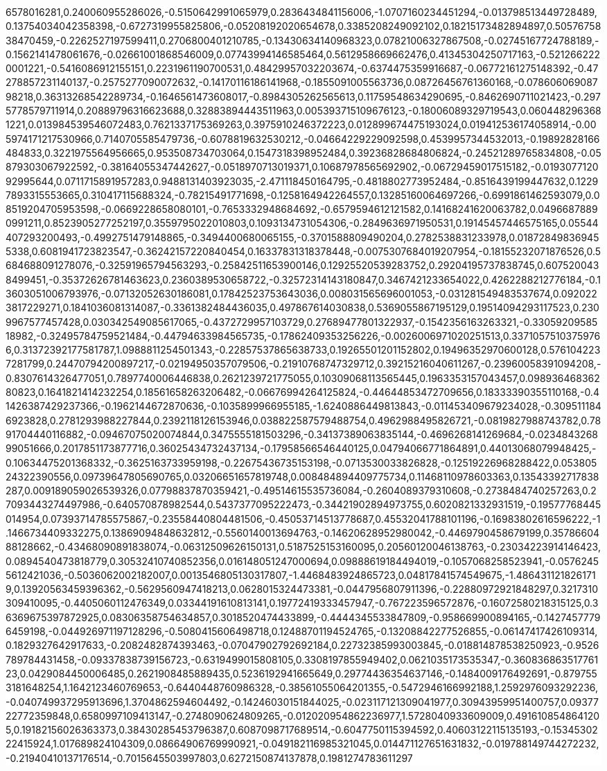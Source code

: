 6578016281,0.240060955286026,-0.5150642991065979,0.2836434841156006,-1.0707160234451294,-0.013798513449728489,0.13754034042358398,-0.6727319955825806,-0.05208192020654678,0.3385208249092102,0.18215173482894897,0.5057675838470459,-0.2262527197599411,0.2706800401210785,-0.13430634140968323,0.07821006327867508,-0.02745167724788189,-0.1562141478061676,-0.02661001868546009,0.07743994146585464,0.5612958669662476,0.41345304250717163,-0.5212662220001221,-0.5416086912155151,0.2231961190700531,0.48429957032203674,-0.6374475359916687,-0.06772161275148392,-0.47278857231140137,-0.2575277090072632,-0.14170116186141968,-0.1855091005563736,0.08726456761360168,-0.07860606908798218,0.36313268542289734,-0.1646561473608017,-0.8984305262565613,0.11759548634290695,-0.8462690711021423,-0.2975778579711914,0.20889796316623688,0.32883894443511963,0.005393715109676123,-0.18006089329719543,0.0604482963681221,0.013984539546072483,0.7621337175369263,0.3975910246372223,0.012899674475193024,0.019412536174058914,-0.005974171217530966,0.7140705585479736,-0.6078819632530212,-0.04664229229092598,0.4539957344532013,-0.19892828166484833,0.3221975564956665,0.953508734703064,0.1547318398952484,0.39236828684806824,-0.24521289765834808,-0.05879303067922592,-0.38164055347442627,-0.0518970713019371,0.10687978565692902,-0.06729459017515182,-0.019307712092995644,0.0711715891957283,0.9488131403923035,-2.471118450164795,-0.4818802773952484,-0.8516439199447632,0.12297893315553665,0.310417115688324,-0.78215491771698,-0.1258164942264557,0.13285160064697266,-0.6991861462593079,0.08519204705953598,-0.0669228658080101,-0.7653332948684692,-0.6579594612121582,0.14168241620063782,0.04966878890991211,0.8523905277252197,0.3559795022010803,0.1093134731054306,-0.2849636971950531,0.19145457446575165,0.05544407293200493,-0.4992751479148865,-0.3494400680065155,-0.3701588809490204,0.2782538831233978,0.018728498369455338,0.6081941723823547,-0.36242157220840454,0.16337831318378448,-0.0075307684019207954,-0.18155232071876526,0.5684688091278076,-0.32591965794563293,-0.25842511653900146,0.12925520539283752,0.29204195737838745,0.6075200438499451,-0.35372626781463623,0.2360389530658722,-0.32572314143180847,0.3467421233654022,0.4262288212776184,-0.13603051006793976,-0.07132052630186081,0.17842523753643036,0.008031565696001053,-0.031281549483537674,0.0920223817229271,0.1841036081314087,-0.3361382484436035,0.497867614030838,0.5369055867195129,0.19514094293117523,0.2309967577457428,0.030342549085617065,-0.4372729957103729,0.27689477801322937,-0.1542356163263321,-0.3305920958518982,-0.32495784759521484,-0.44794633984565735,-0.17862409353256226,-0.0026006971020251513,0.33710575103759766,0.31372392177581787,1.0988811254501343,-0.22857537865638733,0.19265501201152802,0.19496352970600128,0.5761042237281799,0.24470794200897217,-0.02194950357079506,-0.21910768747329712,0.39215216040611267,-0.23960058391094208,-0.8307614326477051,0.7897740006446838,0.2621239721775055,0.10309068113565445,0.1963353157043457,0.09893646836280823,0.1641821414232254,0.18561658263206482,-0.06676994264125824,-0.44644853472709656,0.18333390355110168,-0.41426387429237366,-0.1962144672870636,-0.1035899966955185,-1.6240886449813843,-0.011453409679234028,-0.3095111846923828,0.2781293988227844,0.2392118126153946,0.038822587579488754,0.4962988495826721,-0.0819827988743782,0.7891704440116882,-0.09467075020074844,0.3475555181503296,-0.34137389063835144,-0.4696268141269684,-0.023484326899051666,0.2017851173877716,0.36025434732437134,-0.17958566546440125,0.04794066771864891,0.44013068079948425,-0.10634475201368332,-0.3625163733959198,-0.22675436735153198,-0.0713530033826828,-0.12519226968288422,0.05380524322390556,0.09739647805690765,0.03206651657819748,0.008484894409775734,0.11468110978603363,0.13543392717838287,0.009189059026539326,0.07798837870359421,-0.49514615535736084,-0.2604089379310608,-0.2738484740257263,0.27093443274497986,-0.640570878982544,0.5437377095222473,-0.34421902894973755,0.6020821332931519,-0.19577768445014954,0.07393714785575867,-0.23558440804481506,-0.45053714513778687,0.45532041788101196,-0.16983802616596222,-1.1466734409332275,0.13869094848632812,-0.5560140013694763,-0.14620628952980042,-0.4469790458679199,0.3578660488128662,-0.43468090891838074,-0.06312509626150131,0.5187525153160095,0.20560120046138763,-0.23034223914146423,0.0894540473818779,0.30532410740852356,0.016148051247000694,0.09888619184494019,-0.1057068258523941,-0.05762455612421036,-0.5036062002182007,0.0013546805130317807,-1.4468483924865723,0.04817841574549675,-1.4864311218261719,0.13920563459396362,-0.5629560947418213,0.0628015324473381,-0.0447956807911396,-0.22880972921848297,0.3217310309410095,-0.4405060112476349,0.03344191610813141,0.19772419333457947,-0.767223596572876,-0.16072580218315125,0.36369675397872925,0.08306358754634857,0.3018520474433899,-0.4444345533847809,-0.958669900894165,-0.14274577796459198,-0.044926971197128296,-0.5080415606498718,0.12488701194524765,-0.13208842277526855,-0.06147417426109314,0.1829327642917633,-0.2082482874393463,-0.07047902792692184,0.22732385993003845,-0.018814878538250923,-0.9526789784431458,-0.09337838739156723,-0.6319499015808105,0.3308197855949402,0.0621035173535347,-0.36083686351776123,0.0429084450006485,0.2621908485889435,0.5236192941665649,0.29774436354637146,-0.1484009176492691,-0.8797553181648254,1.1642123460769653,-0.6440448760986328,-0.38561055064201355,-0.5472946166992188,1.2592976093292236,-0.040749937295913696,1.3704862594604492,-0.14246030151844025,-0.023117121309041977,0.30943959951400757,0.0937722772359848,0.6580997109413147,-0.2748090624809265,-0.012020954862236977,1.5728040933609009,0.4916108548641205,0.19182156026363373,0.38430285453796387,0.6087098717689514,-0.6047750115394592,0.40603122115135193,-0.1534530222415924,1.017689824104309,0.08664906769990921,-0.049182116985321045,0.014471127651631832,-0.019788149744272232,-0.21940410137176514,-0.7015645503997803,0.6272150874137878,0.1981274783611297